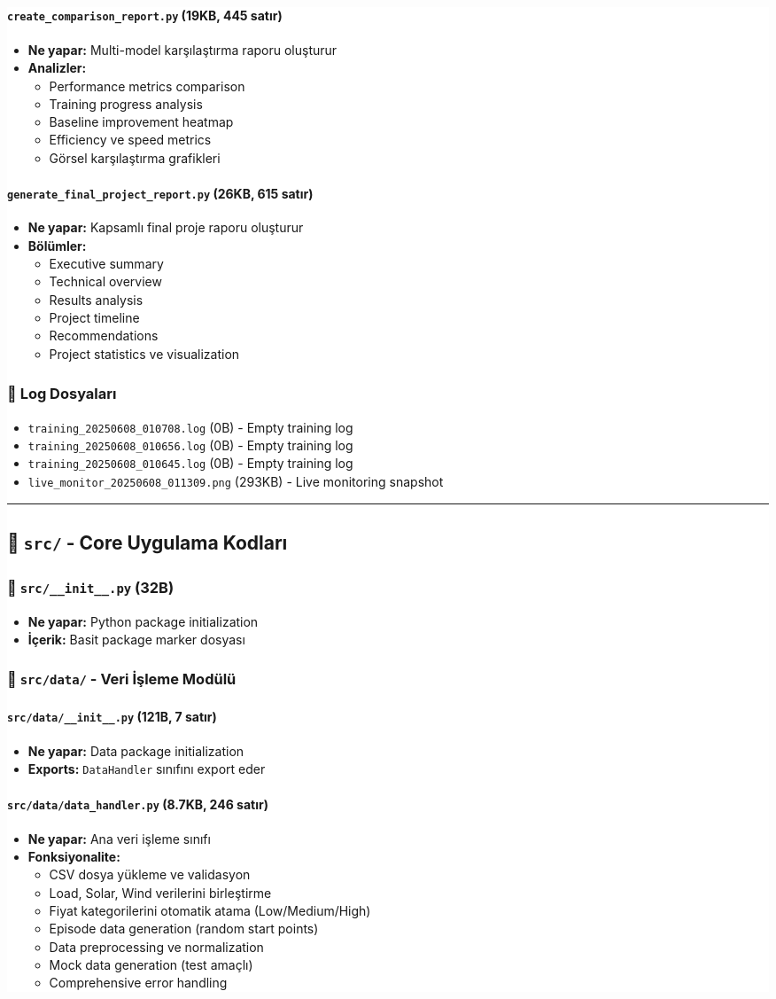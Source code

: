 #### `create_comparison_report.py` (19KB, 445 satır)
- **Ne yapar:** Multi-model karşılaştırma raporu oluşturur
- **Analizler:**
  - Performance metrics comparison
  - Training progress analysis
  - Baseline improvement heatmap
  - Efficiency ve speed metrics
  - Görsel karşılaştırma grafikleri

#### `generate_final_project_report.py` (26KB, 615 satır)
- **Ne yapar:** Kapsamlı final proje raporu oluşturur
- **Bölümler:**
  - Executive summary
  - Technical overview
  - Results analysis
  - Project timeline
  - Recommendations
  - Project statistics ve visualization

### 📄 **Log Dosyaları**
- `training_20250608_010708.log` (0B) - Empty training log
- `training_20250608_010656.log` (0B) - Empty training log  
- `training_20250608_010645.log` (0B) - Empty training log
- `live_monitor_20250608_011309.png` (293KB) - Live monitoring snapshot

---

## 📁 `src/` - Core Uygulama Kodları

### 📄 `src/__init__.py` (32B)
- **Ne yapar:** Python package initialization
- **İçerik:** Basit package marker dosyası

### 📁 `src/data/` - Veri İşleme Modülü

#### `src/data/__init__.py` (121B, 7 satır)
- **Ne yapar:** Data package initialization
- **Exports:** `DataHandler` sınıfını export eder

#### `src/data/data_handler.py` (8.7KB, 246 satır)
- **Ne yapar:** Ana veri işleme sınıfı
- **Fonksiyonalite:**
  - CSV dosya yükleme ve validasyon
  - Load, Solar, Wind verilerini birleştirme
  - Fiyat kategorilerini otomatik atama (Low/Medium/High)
  - Episode data generation (random start points)
  - Data preprocessing ve normalization
  - Mock data generation (test amaçlı)
  - Comprehensive error handling
